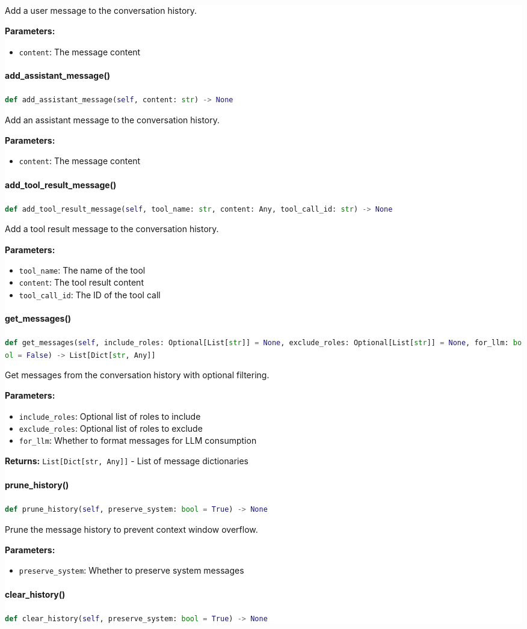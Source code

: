 Add a user message to the conversation history.

**Parameters:**
- `content`: The message content

#### add_assistant_message()

```python
def add_assistant_message(self, content: str) -> None
```

Add an assistant message to the conversation history.

**Parameters:**
- `content`: The message content

#### add_tool_result_message()

```python
def add_tool_result_message(self, tool_name: str, content: Any, tool_call_id: str) -> None
```

Add a tool result message to the conversation history.

**Parameters:**
- `tool_name`: The name of the tool
- `content`: The tool result content
- `tool_call_id`: The ID of the tool call

#### get_messages()

```python
def get_messages(self, include_roles: Optional[List[str]] = None, exclude_roles: Optional[List[str]] = None, for_llm: bool = False) -> List[Dict[str, Any]]
```

Get messages from the conversation history with optional filtering.

**Parameters:**
- `include_roles`: Optional list of roles to include
- `exclude_roles`: Optional list of roles to exclude
- `for_llm`: Whether to format messages for LLM consumption

**Returns:** `List[Dict[str, Any]]` - List of message dictionaries

#### prune_history()

```python
def prune_history(self, preserve_system: bool = True) -> None
```

Prune the message history to prevent context window overflow.

**Parameters:**
- `preserve_system`: Whether to preserve system messages

#### clear_history()

```python
def clear_history(self, preserve_system: bool = True) -> None
```
